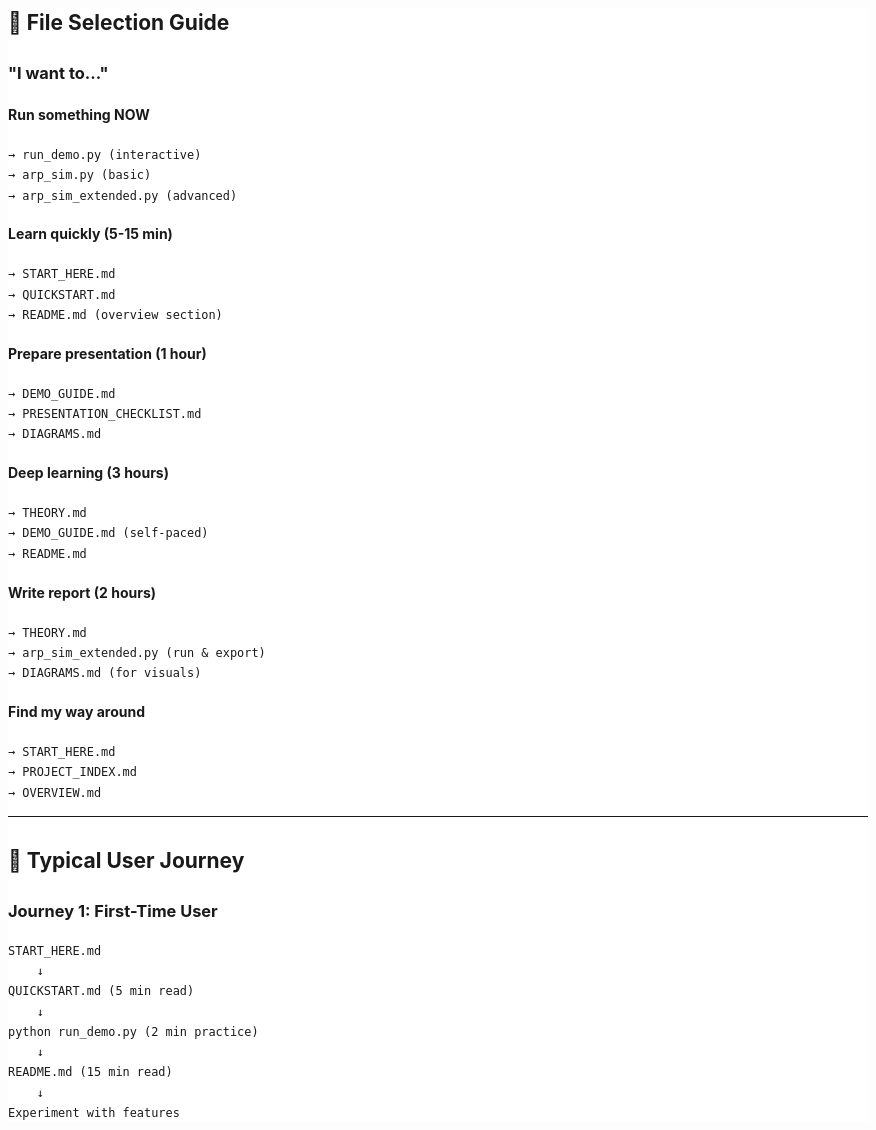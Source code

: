 
## 🎯 File Selection Guide

### "I want to..."

#### Run something NOW
```
→ run_demo.py (interactive)
→ arp_sim.py (basic)
→ arp_sim_extended.py (advanced)
```

#### Learn quickly (5-15 min)
```
→ START_HERE.md
→ QUICKSTART.md
→ README.md (overview section)
```

#### Prepare presentation (1 hour)
```
→ DEMO_GUIDE.md
→ PRESENTATION_CHECKLIST.md
→ DIAGRAMS.md
```

#### Deep learning (3 hours)
```
→ THEORY.md
→ DEMO_GUIDE.md (self-paced)
→ README.md
```

#### Write report (2 hours)
```
→ THEORY.md
→ arp_sim_extended.py (run & export)
→ DIAGRAMS.md (for visuals)
```

#### Find my way around
```
→ START_HERE.md
→ PROJECT_INDEX.md
→ OVERVIEW.md
```

---

## 🔄 Typical User Journey

### Journey 1: First-Time User
```
START_HERE.md
    ↓
QUICKSTART.md (5 min read)
    ↓
python run_demo.py (2 min practice)
    ↓
README.md (15 min read)
    ↓
Experiment with features
```
